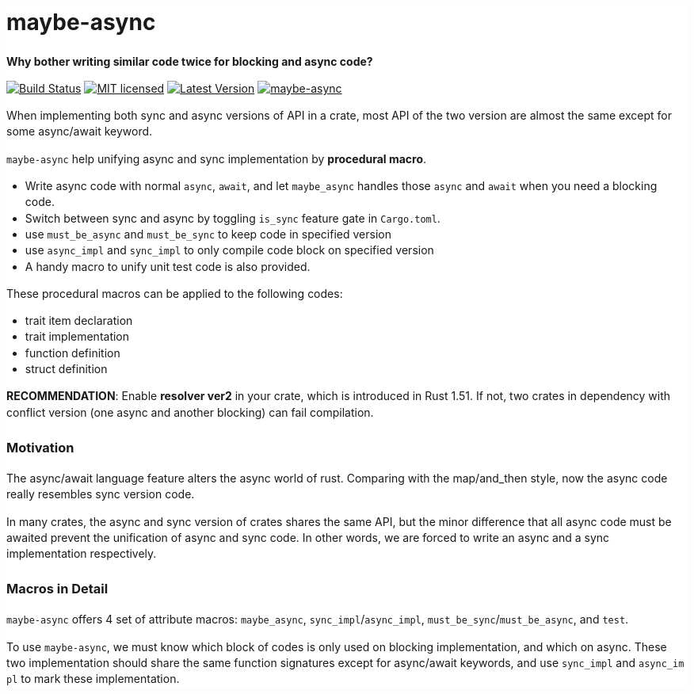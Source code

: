 # maybe-async

**Why bother writing similar code twice for blocking and async code?**

[![Build Status](https://github.com/fMeow/maybe-async-rs/workflows/CI%20%28Linux%29/badge.svg?branch=main)](https://github.com/fMeow/maybe-async-rs/actions)
[![MIT licensed](https://img.shields.io/badge/license-MIT-blue.svg)](./LICENSE)
[![Latest Version](https://img.shields.io/crates/v/maybe-async.svg)](https://crates.io/crates/maybe-async)
[![maybe-async](https://docs.rs/maybe-async/badge.svg)](https://docs.rs/maybe-async)

When implementing both sync and async versions of API in a crate, most API
of the two version are almost the same except for some async/await keyword.

`maybe-async` help unifying async and sync implementation by **procedural
macro**.
- Write async code with normal `async`, `await`, and let `maybe_async`
  handles
those `async` and `await` when you need a blocking code.
- Switch between sync and async by toggling `is_sync` feature gate in
  `Cargo.toml`.
- use `must_be_async` and `must_be_sync` to keep code in specified version
- use `async_impl` and `sync_impl` to only compile code block on specified
  version
- A handy macro to unify unit test code is also provided.

These procedural macros can be applied to the following codes:
- trait item declaration
- trait implementation
- function definition
- struct definition

**RECOMMENDATION**: Enable **resolver ver2** in your crate, which is
introduced in Rust 1.51. If not, two crates in dependency with conflict
version (one async and another blocking) can fail compilation.


### Motivation

The async/await language feature alters the async world of rust.
Comparing with the map/and_then style, now the async code really resembles
sync version code.

In many crates, the async and sync version of crates shares the same API,
but the minor difference that all async code must be awaited prevent the
unification of async and sync code. In other words, we are forced to write
an async and a sync implementation respectively.

### Macros in Detail

`maybe-async` offers 4 set of attribute macros: `maybe_async`,
`sync_impl`/`async_impl`, `must_be_sync`/`must_be_async`,  and `test`.

To use `maybe-async`, we must know which block of codes is only used on
blocking implementation, and which on async. These two implementation should
share the same function signatures except for async/await keywords, and use
`sync_impl` and `async_impl` to mark these implementation.
